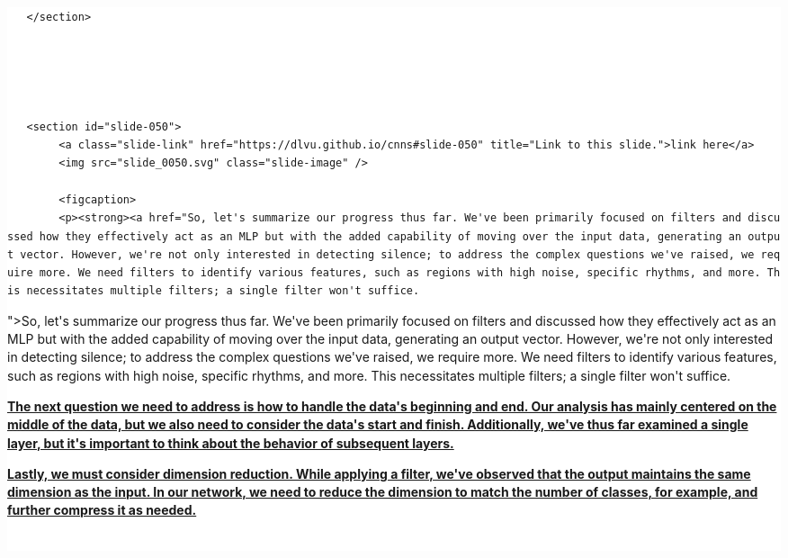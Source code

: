        </section>





       <section id="slide-050">
            <a class="slide-link" href="https://dlvu.github.io/cnns#slide-050" title="Link to this slide.">link here</a>
            <img src="slide_0050.svg" class="slide-image" />

            <figcaption>
            <p><strong><a href="So, let's summarize our progress thus far. We've been primarily focused on filters and discussed how they effectively act as an MLP but with the added capability of moving over the input data, generating an output vector. However, we're not only interested in detecting silence; to address the complex questions we've raised, we require more. We need filters to identify various features, such as regions with high noise, specific rhythms, and more. This necessitates multiple filters; a single filter won't suffice.
">So, let's summarize our progress thus far. We've been primarily focused on filters and discussed how they effectively act as an MLP but with the added capability of moving over the input data, generating an output vector. However, we're not only interested in detecting silence; to address the complex questions we've raised, we require more. We need filters to identify various features, such as regions with high noise, specific rhythms, and more. This necessitates multiple filters; a single filter won't suffice.
</a></strong></p><p><strong><a href="The next question we need to address is how to handle the data's beginning and end. Our analysis has mainly centered on the middle of the data, but we also need to consider the data's start and finish. Additionally, we've thus far examined a single layer, but it's important to think about the behavior of subsequent layers.
">The next question we need to address is how to handle the data's beginning and end. Our analysis has mainly centered on the middle of the data, but we also need to consider the data's start and finish. Additionally, we've thus far examined a single layer, but it's important to think about the behavior of subsequent layers.
</a></strong></p><p><strong><a href="Lastly, we must consider dimension reduction. While applying a filter, we've observed that the output maintains the same dimension as the input. In our network, we need to reduce the dimension to match the number of classes, for example, and further compress it as needed.
">Lastly, we must consider dimension reduction. While applying a filter, we've observed that the output maintains the same dimension as the input. In our network, we need to reduce the dimension to match the number of classes, for example, and further compress it as needed.
</a></strong></p></br>
            </figcaption>
       </section>